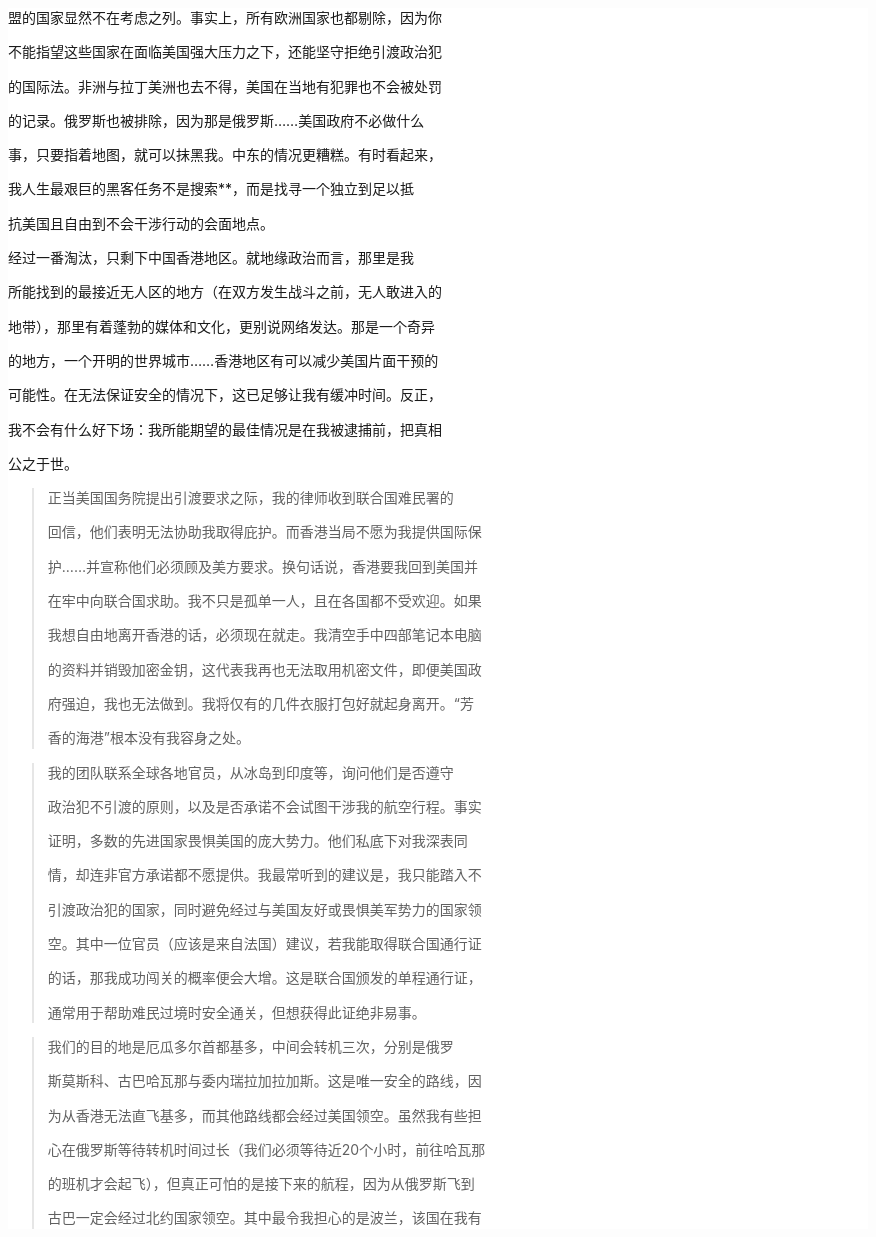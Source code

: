 盟的国家显然不在考虑之列。事实上，所有欧洲国家也都剔除，因为你

不能指望这些国家在面临美国强大压力之下，还能坚守拒绝引渡政治犯

的国际法。非洲与拉丁美洲也去不得，美国在当地有犯罪也不会被处罚

的记录。俄罗斯也被排除，因为那是俄罗斯……美国政府不必做什么

事，只要指着地图，就可以抹黑我。中东的情况更糟糕。有时看起来，

我人生最艰巨的黑客任务不是搜索**，而是找寻一个独立到足以抵

抗美国且自由到不会干涉行动的会面地点。

经过一番淘汰，只剩下中国香港地区。就地缘政治而言，那里是我

所能找到的最接近无人区的地方（在双方发生战斗之前，无人敢进入的

地带），那里有着蓬勃的媒体和文化，更别说网络发达。那是一个奇异

的地方，一个开明的世界城市……香港地区有可以减少美国片面干预的

可能性。在无法保证安全的情况下，这已足够让我有缓冲时间。反正，

我不会有什么好下场：我所能期望的最佳情况是在我被逮捕前，把真相

公之于世。</blockquote><blockquote>正当美国国务院提出引渡要求之际，我的律师收到联合国难民署的

回信，他们表明无法协助我取得庇护。而香港当局不愿为我提供国际保

护……并宣称他们必须顾及美方要求。换句话说，香港要我回到美国并

在牢中向联合国求助。我不只是孤单一人，且在各国都不受欢迎。如果

我想自由地离开香港的话，必须现在就走。我清空手中四部笔记本电脑

的资料并销毁加密金钥，这代表我再也无法取用机密文件，即便美国政

府强迫，我也无法做到。我将仅有的几件衣服打包好就起身离开。“芳

香的海港”根本没有我容身之处。</blockquote><blockquote>我的团队联系全球各地官员，从冰岛到印度等，询问他们是否遵守

政治犯不引渡的原则，以及是否承诺不会试图干涉我的航空行程。事实

证明，多数的先进国家畏惧美国的庞大势力。他们私底下对我深表同

情，却连非官方承诺都不愿提供。我最常听到的建议是，我只能踏入不

引渡政治犯的国家，同时避免经过与美国友好或畏惧美军势力的国家领

空。其中一位官员（应该是来自法国）建议，若我能取得联合国通行证

的话，那我成功闯关的概率便会大增。这是联合国颁发的单程通行证，

通常用于帮助难民过境时安全通关，但想获得此证绝非易事。</blockquote><blockquote>我们的目的地是厄瓜多尔首都基多，中间会转机三次，分别是俄罗

斯莫斯科、古巴哈瓦那与委内瑞拉加拉加斯。这是唯一安全的路线，因

为从香港无法直飞基多，而其他路线都会经过美国领空。虽然我有些担

心在俄罗斯等待转机时间过长（我们必须等待近20个小时，前往哈瓦那

的班机才会起飞），但真正可怕的是接下来的航程，因为从俄罗斯飞到

古巴一定会经过北约国家领空。其中最令我担心的是波兰，该国在我有
